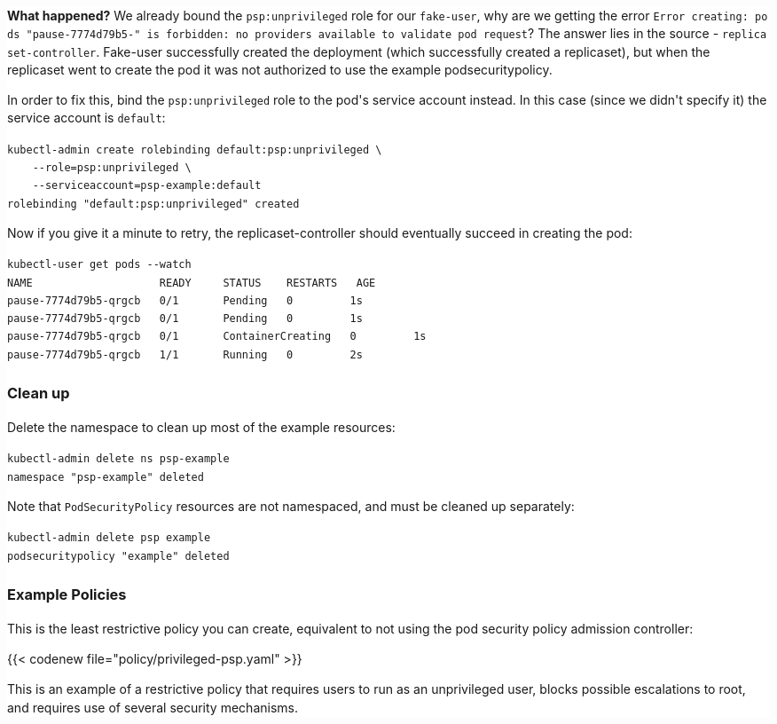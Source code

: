 **What happened?** We already bound the `psp:unprivileged` role for our `fake-user`,
why are we getting the error `Error creating: pods "pause-7774d79b5-" is
forbidden: no providers available to validate pod request`? The answer lies in
the source - `replicaset-controller`. Fake-user successfully created the
deployment (which successfully created a replicaset), but when the replicaset
went to create the pod it was not authorized to use the example
podsecuritypolicy.

In order to fix this, bind the `psp:unprivileged` role to the pod's service
account instead. In this case (since we didn't specify it) the service account
is `default`:

```shell
kubectl-admin create rolebinding default:psp:unprivileged \
    --role=psp:unprivileged \
    --serviceaccount=psp-example:default
rolebinding "default:psp:unprivileged" created
```

Now if you give it a minute to retry, the replicaset-controller should
eventually succeed in creating the pod:

```shell
kubectl-user get pods --watch
NAME                    READY     STATUS    RESTARTS   AGE
pause-7774d79b5-qrgcb   0/1       Pending   0         1s
pause-7774d79b5-qrgcb   0/1       Pending   0         1s
pause-7774d79b5-qrgcb   0/1       ContainerCreating   0         1s
pause-7774d79b5-qrgcb   1/1       Running   0         2s
```

### Clean up

Delete the namespace to clean up most of the example resources:

```shell
kubectl-admin delete ns psp-example
namespace "psp-example" deleted
```

Note that `PodSecurityPolicy` resources are not namespaced, and must be cleaned
up separately:

```shell
kubectl-admin delete psp example
podsecuritypolicy "example" deleted
```

### Example Policies

This is the least restrictive policy you can create, equivalent to not using the
pod security policy admission controller:

{{< codenew file="policy/privileged-psp.yaml" >}}

This is an example of a restrictive policy that requires users to run as an
unprivileged user, blocks possible escalations to root, and requires use of
several security mechanisms.
